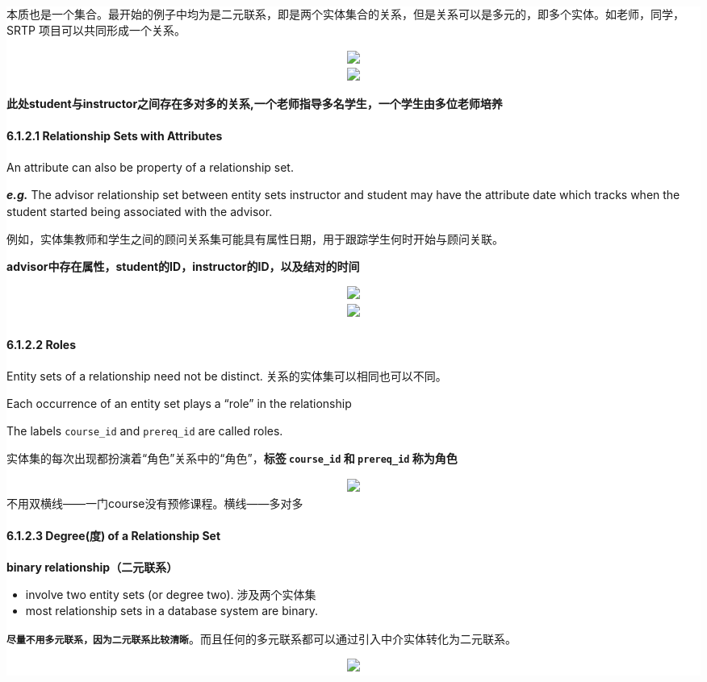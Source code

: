 本质也是一个集合。最开始的例子中均为是二元联系，即是两个实体集合的关系，但是关系可以是多元的，即多个实体。如老师，同学，SRTP 项目可以共同形成一个关系。


  <center>
        <div align=center> <img src="https://zn-typora-image.oss-cn-hangzhou.aliyuncs.com/typora_image/202404011409832.png" width = 60%/> </div>
    <div align=center> <img src="https://zn-typora-image.oss-cn-hangzhou.aliyuncs.com/typora_image/202404011333984.png" width = 60%/> </div>
  </center>

**此处student与instructor之间存在多对多的关系,一个老师指导多名学生，一个学生由多位老师培养**

#### 6.1.2.1 Relationship Sets with Attributes

An attribute can also be property of a relationship set.

***e.g.*** The advisor relationship set between entity sets instructor and student may have the attribute date which tracks when the student started being associated with the advisor.

例如，实体集教师和学生之间的顾问关系集可能具有属性日期，用于跟踪学生何时开始与顾问关联。

**advisor中存在属性，student的ID，instructor的ID，以及结对的时间**


   <center>
        <div align=center> <img src="https://zn-typora-image.oss-cn-hangzhou.aliyuncs.com/typora_image/202404011409427.png" width = 60%/> </div>
    <div align=center> <img src="https://zn-typora-image.oss-cn-hangzhou.aliyuncs.com/typora_image/202404011333990.png" width = 60%/> </div>
   </center>



#### 6.1.2.2 Roles

Entity sets of a relationship need not be distinct.  关系的实体集可以相同也可以不同。

Each occurrence of an entity set plays a “role” in the relationship

The labels `course_id` and `prereq_id` are called roles.

实体集的每次出现都扮演着“角色”关系中的“角色”，**标签 `course_id` 和 `prereq_id` 称为角色**

<center>
        <div align=center> <img src="https://zn-typora-image.oss-cn-hangzhou.aliyuncs.com/typora_image/202404011333919.png" width = 50%/> </div>
</center>
不用双横线——一门course没有预修课程。横线——多对多


#### 6.1.2.3 Degree(度) of a Relationship Set

**binary relationship（二元联系）**

* involve two entity sets (or degree two). 涉及两个实体集
* most relationship sets in a database system are binary.

**`尽量不用多元联系，因为二元联系比较清晰`**。而且任何的多元联系都可以通过引入中介实体转化为二元联系。

<center>
        <div align=center> <img src="https://zn-typora-image.oss-cn-hangzhou.aliyuncs.com/typora_image/202404011333598.png" width = 80%/> </div>
</center>
